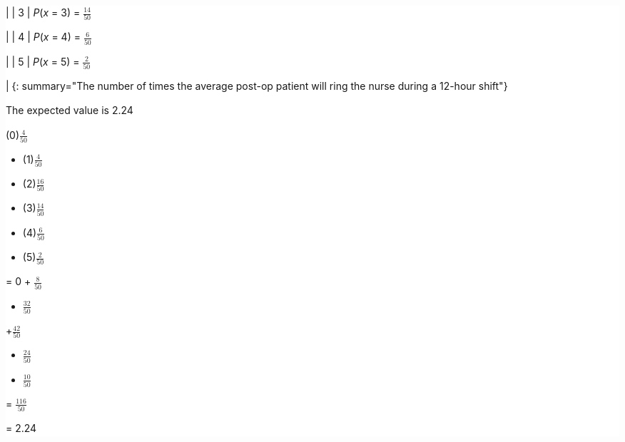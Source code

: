  |
| 3 | *P*(*x* = 3) = <math xmlns="http://www.w3.org/1998/Math/MathML"> <mrow> <mfrac> <mrow> <mn>14</mn> </mrow> <mrow> <mn>50</mn> </mrow> </mfrac></mrow></math>

 |
| 4 | *P*(*x* = 4) = <math xmlns="http://www.w3.org/1998/Math/MathML"> <mrow> <mfrac> <mn>6</mn> <mrow> <mn>50</mn> </mrow> </mfrac> </mrow> </math>

 |
| 5 | *P*(*x* = 5) = <math xmlns="http://www.w3.org/1998/Math/MathML"> <mrow> <mfrac> <mn>2</mn> <mrow> <mn>50</mn> </mrow> </mfrac></mrow> </math>

 |
{: summary="The number of times the average post-op patient will ring the nurse during a 12-hour shift"}

</div>
<div data-type="solution" class="solution solutions" markdown="1">
The expected value is 2.24

(0)<math xmlns="http://www.w3.org/1998/Math/MathML"> <mrow> <mfrac> <mn>4</mn> <mrow> <mn>50</mn> </mrow> </mfrac> </mrow> </math>

 + (1)<math xmlns="http://www.w3.org/1998/Math/MathML"> <mrow> <mfrac> <mn>4</mn> <mrow> <mn>50</mn> </mrow> </mfrac> </mrow> </math>

 + (2)<math xmlns="http://www.w3.org/1998/Math/MathML"> <mrow> <mfrac> <mrow> <mn>16</mn> </mrow> <mrow> <mn>50</mn> </mrow> </mfrac> </mrow> </math>

 + (3)<math xmlns="http://www.w3.org/1998/Math/MathML"> <mrow> <mfrac> <mrow> <mn>14</mn> </mrow> <mrow> <mn>50</mn> </mrow> </mfrac> </mrow> </math>

 + (4)<math xmlns="http://www.w3.org/1998/Math/MathML"> <mrow> <mfrac> <mn>6</mn> <mrow> <mn>50</mn> </mrow> </mfrac> </mrow> </math>

 + (5)<math xmlns="http://www.w3.org/1998/Math/MathML"> <mrow> <mfrac> <mn>2</mn> <mrow> <mn>50</mn> </mrow> </mfrac> </mrow> </math>

 = 0 + <math xmlns="http://www.w3.org/1998/Math/MathML"> <mrow> <mfrac> <mn>8</mn> <mrow> <mn>50</mn> </mrow> </mfrac> </mrow> </math>

 + <math xmlns="http://www.w3.org/1998/Math/MathML"> <mrow> <mfrac> <mn>32</mn> <mrow> <mn>50</mn> </mrow> </mfrac> </mrow> </math>

 +<math xmlns="http://www.w3.org/1998/Math/MathML"> <mrow> <mfrac> <mn>42</mn> <mrow> <mn>50</mn> </mrow> </mfrac> </mrow> </math>

 + <math xmlns="http://www.w3.org/1998/Math/MathML"> <mrow> <mfrac> <mn>24</mn> <mrow> <mn>50</mn> </mrow> </mfrac> </mrow> </math>

 + <math xmlns="http://www.w3.org/1998/Math/MathML"> <mrow> <mfrac> <mn>10</mn> <mrow> <mn>50</mn> </mrow> </mfrac> </mrow> </math>

 = <math xmlns="http://www.w3.org/1998/Math/MathML"> <mrow> <mfrac> <mn>116</mn> <mrow> <mn>50</mn> </mrow> </mfrac> </mrow> </math>

 = 2.24
